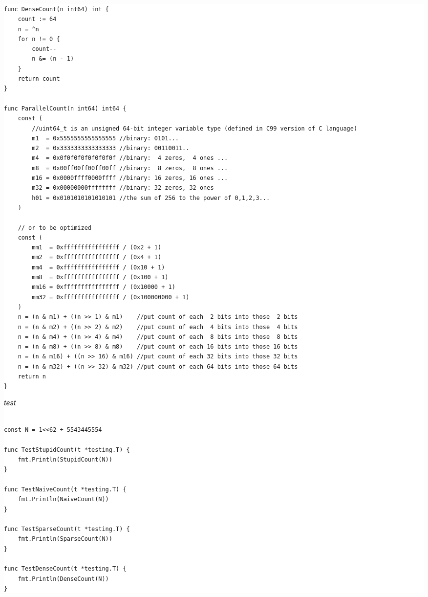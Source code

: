 ```golang
func DenseCount(n int64) int {
	count := 64
	n = ^n
	for n != 0 {
		count--
		n &= (n - 1)
	}
	return count
}

func ParallelCount(n int64) int64 {
	const (
		//uint64_t is an unsigned 64-bit integer variable type (defined in C99 version of C language)
		m1  = 0x5555555555555555 //binary: 0101...
		m2  = 0x3333333333333333 //binary: 00110011..
		m4  = 0x0f0f0f0f0f0f0f0f //binary:  4 zeros,  4 ones ...
		m8  = 0x00ff00ff00ff00ff //binary:  8 zeros,  8 ones ...
		m16 = 0x0000ffff0000ffff //binary: 16 zeros, 16 ones ...
		m32 = 0x00000000ffffffff //binary: 32 zeros, 32 ones
		h01 = 0x0101010101010101 //the sum of 256 to the power of 0,1,2,3...
	)

	// or to be optimized
	const (
		mm1  = 0xffffffffffffffff / (0x2 + 1)
		mm2  = 0xffffffffffffffff / (0x4 + 1)
		mm4  = 0xffffffffffffffff / (0x10 + 1)
		mm8  = 0xffffffffffffffff / (0x100 + 1)
		mm16 = 0xffffffffffffffff / (0x10000 + 1)
		mm32 = 0xffffffffffffffff / (0x100000000 + 1)
	)
	n = (n & m1) + ((n >> 1) & m1)    //put count of each  2 bits into those  2 bits
	n = (n & m2) + ((n >> 2) & m2)    //put count of each  4 bits into those  4 bits
	n = (n & m4) + ((n >> 4) & m4)    //put count of each  8 bits into those  8 bits
	n = (n & m8) + ((n >> 8) & m8)    //put count of each 16 bits into those 16 bits
	n = (n & m16) + ((n >> 16) & m16) //put count of each 32 bits into those 32 bits
	n = (n & m32) + ((n >> 32) & m32) //put count of each 64 bits into those 64 bits
	return n
}
```

*test*

```golang

const N = 1<<62 + 5543445554

func TestStupidCount(t *testing.T) {
	fmt.Println(StupidCount(N))
}

func TestNaiveCount(t *testing.T) {
	fmt.Println(NaiveCount(N))
}

func TestSparseCount(t *testing.T) {
	fmt.Println(SparseCount(N))
}

func TestDenseCount(t *testing.T) {
	fmt.Println(DenseCount(N))
}

```